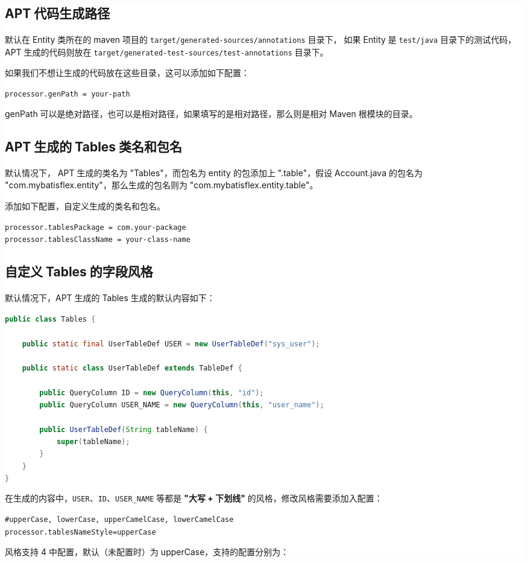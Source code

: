 

## APT 代码生成路径

默认在 Entity 类所在的 maven 项目的 `target/generated-sources/annotations` 目录下，
如果 Entity 是 `test/java` 目录下的测试代码，APT 生成的代码则放在 `target/generated-test-sources/test-annotations`
目录下。

如果我们不想让生成的代码放在这些目录，这可以添加如下配置：

```properties
processor.genPath = your-path
```

genPath 可以是绝对路径，也可以是相对路径，如果填写的是相对路径，那么则是相对 Maven 根模块的目录。


## APT 生成的 Tables 类名和包名

默认情况下， APT 生成的类名为 "Tables"，而包名为 entity 的包添加上 ".table"，假设 Account.java
的包名为 "com.mybatisflex.entity"，那么生成的包名则为 "com.mybatisflex.entity.table"。

添加如下配置，自定义生成的类名和包名。

```properties
processor.tablesPackage = com.your-package
processor.tablesClassName = your-class-name
```

## 自定义 Tables 的字段风格

默认情况下，APT 生成的 Tables 生成的默认内容如下：

```java
public class Tables {

    public static final UserTableDef USER = new UserTableDef("sys_user");

    public static class UserTableDef extends TableDef {

        public QueryColumn ID = new QueryColumn(this, "id");
        public QueryColumn USER_NAME = new QueryColumn(this, "user_name");

        public UserTableDef(String tableName) {
            super(tableName);
        }
    }
}
```

在生成的内容中，`USER`、`ID`、`USER_NAME` 等都是 **"大写 + 下划线"** 的风格，修改风格需要添加入配置：

```properties
#upperCase, lowerCase, upperCamelCase, lowerCamelCase
processor.tablesNameStyle=upperCase
```
风格支持 4 中配置，默认（未配置时）为 upperCase，支持的配置分别为：
